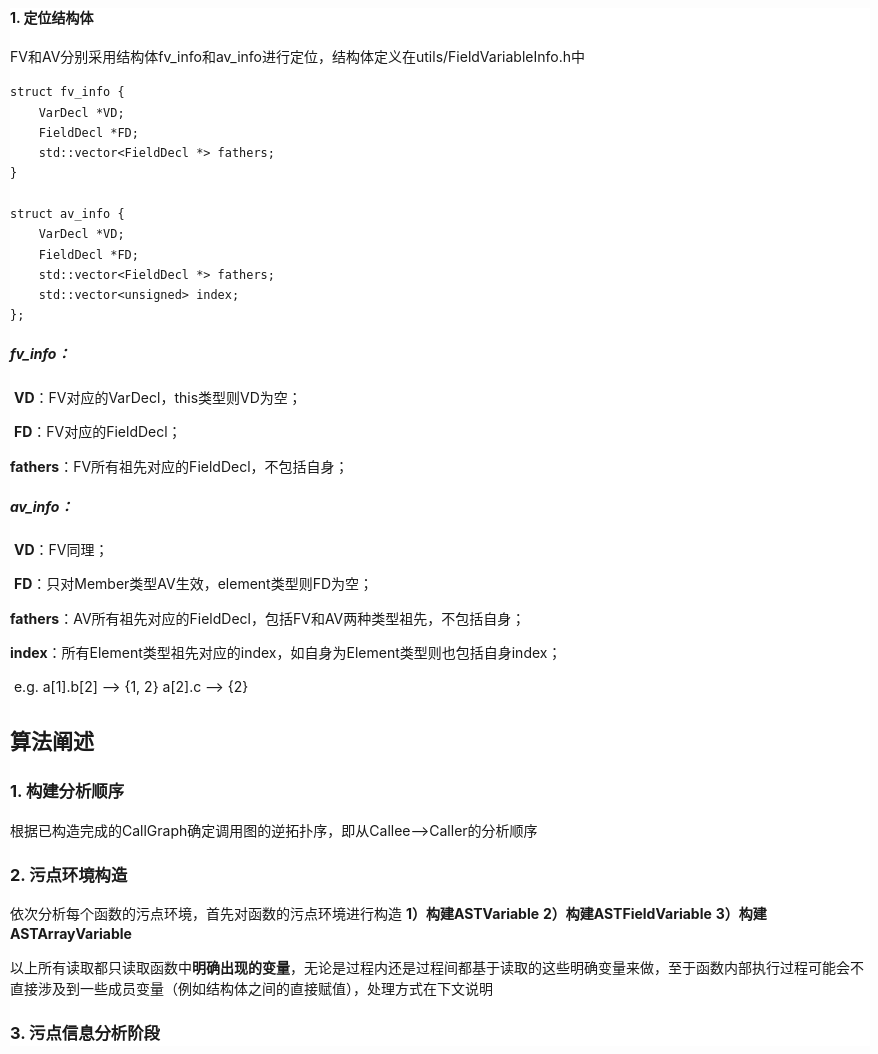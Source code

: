 #### 	1. 定位结构体

​		FV和AV分别采用结构体fv_info和av_info进行定位，结构体定义在utils/FieldVariableInfo.h中

```
struct fv_info {
    VarDecl *VD;
    FieldDecl *FD;
    std::vector<FieldDecl *> fathers;
}

struct av_info {
    VarDecl *VD;
    FieldDecl *FD;
    std::vector<FieldDecl *> fathers;
    std::vector<unsigned> index;
};
```

##### 		fv_info：

​			**VD**：FV对应的VarDecl，this类型则VD为空；

​			**FD**：FV对应的FieldDecl；

​			**fathers**：FV所有祖先对应的FieldDecl，不包括自身；

##### 		av_info：

​			**VD**：FV同理；

​			**FD**：只对Member类型AV生效，element类型则FD为空；

​			**fathers**：AV所有祖先对应的FieldDecl，包括FV和AV两种类型祖先，不包括自身；

​			**index**：所有Element类型祖先对应的index，如自身为Element类型则也包括自身index；

​							e.g. a[1].b[2] -->  {1, 2}		a[2].c --> {2}

## 算法阐述

### 1. 构建分析顺序

根据已构造完成的CallGraph确定调用图的逆拓扑序，即从Callee-->Caller的分析顺序

### 2. 污点环境构造

依次分析每个函数的污点环境，首先对函数的污点环境进行构造
**1）构建ASTVariable**
**2）构建ASTFieldVariable**
**3）构建ASTArrayVariable**

​	以上所有读取都只读取函数中**明确出现的变量**，无论是过程内还是过程间都基于读取的这些明确变量来做，至于函数内部执行过程可能会不直接涉及到一些成员变量（例如结构体之间的直接赋值），处理方式在下文说明

### 3. 污点信息分析阶段
